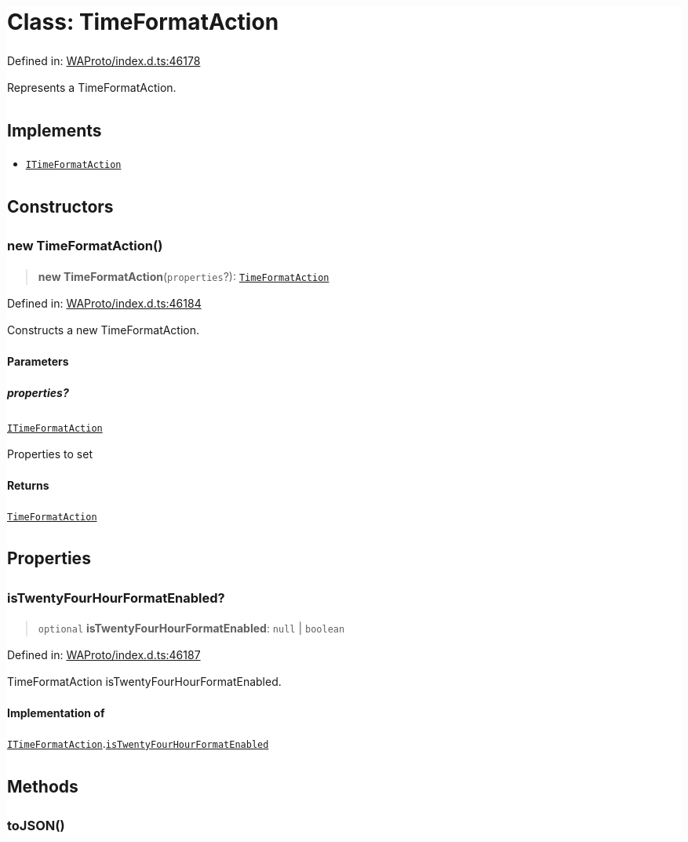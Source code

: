 # Class: TimeFormatAction

Defined in: [WAProto/index.d.ts:46178](https://github.com/Fokusdotid/Baileys/blob/c0c23ce3104b65dfcc64246c9ee8a49ef38993b5/WAProto/index.d.ts#L46178)

Represents a TimeFormatAction.

## Implements

- [`ITimeFormatAction`](../interfaces/ITimeFormatAction.md)

## Constructors

### new TimeFormatAction()

> **new TimeFormatAction**(`properties`?): [`TimeFormatAction`](TimeFormatAction.md)

Defined in: [WAProto/index.d.ts:46184](https://github.com/Fokusdotid/Baileys/blob/c0c23ce3104b65dfcc64246c9ee8a49ef38993b5/WAProto/index.d.ts#L46184)

Constructs a new TimeFormatAction.

#### Parameters

##### properties?

[`ITimeFormatAction`](../interfaces/ITimeFormatAction.md)

Properties to set

#### Returns

[`TimeFormatAction`](TimeFormatAction.md)

## Properties

### isTwentyFourHourFormatEnabled?

> `optional` **isTwentyFourHourFormatEnabled**: `null` \| `boolean`

Defined in: [WAProto/index.d.ts:46187](https://github.com/Fokusdotid/Baileys/blob/c0c23ce3104b65dfcc64246c9ee8a49ef38993b5/WAProto/index.d.ts#L46187)

TimeFormatAction isTwentyFourHourFormatEnabled.

#### Implementation of

[`ITimeFormatAction`](../interfaces/ITimeFormatAction.md).[`isTwentyFourHourFormatEnabled`](../interfaces/ITimeFormatAction.md#istwentyfourhourformatenabled)

## Methods

### toJSON()
